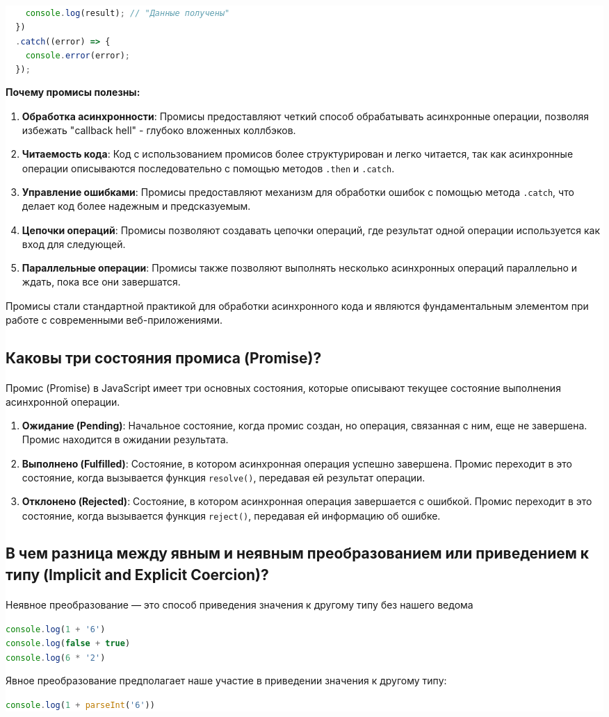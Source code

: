 ```javascript
    console.log(result); // "Данные получены"
  })
  .catch((error) => {
    console.error(error);
  });
```

**Почему промисы полезны:**

1. **Обработка асинхронности**: Промисы предоставляют четкий способ обрабатывать асинхронные операции, позволяя избежать "callback hell" - глубоко вложенных коллбэков.

2. **Читаемость кода**: Код с использованием промисов более структурирован и легко читается, так как асинхронные операции описываются последовательно с помощью методов `.then` и `.catch`.

3. **Управление ошибками**: Промисы предоставляют механизм для обработки ошибок с помощью метода `.catch`, что делает код более надежным и предсказуемым.

4. **Цепочки операций**: Промисы позволяют создавать цепочки операций, где результат одной операции используется как вход для следующей.

5. **Параллельные операции**: Промисы также позволяют выполнять несколько асинхронных операций параллельно и ждать, пока все они завершатся.

Промисы стали стандартной практикой для обработки асинхронного кода и являются фундаментальным элементом при работе с современными веб-приложениями.

## Каковы три состояния промиса (Promise)?

Промис (Promise) в JavaScript имеет три основных состояния, которые описывают текущее состояние выполнения асинхронной операции.

1. **Ожидание (Pending)**: Начальное состояние, когда промис создан, но операция, связанная с ним, еще не завершена. Промис находится в ожидании результата.

2. **Выполнено (Fulfilled)**: Состояние, в котором асинхронная операция успешно завершена. Промис переходит в это состояние, когда вызывается функция `resolve()`, передавая ей результат операции.

3. **Отклонено (Rejected)**: Состояние, в котором асинхронная операция завершается с ошибкой. Промис переходит в это состояние, когда вызывается функция `reject()`, передавая ей информацию об ошибке.

## В чем разница между явным и неявным преобразованием или приведением к типу (Implicit and Explicit Coercion)?

Неявное преобразование — это способ приведения значения к другому типу без нашего ведома

```javascript
console.log(1 + '6')
console.log(false + true)
console.log(6 * '2')
```

Явное преобразование предполагает наше участие в приведении значения к другому типу:

```javascript
console.log(1 + parseInt('6'))
```
